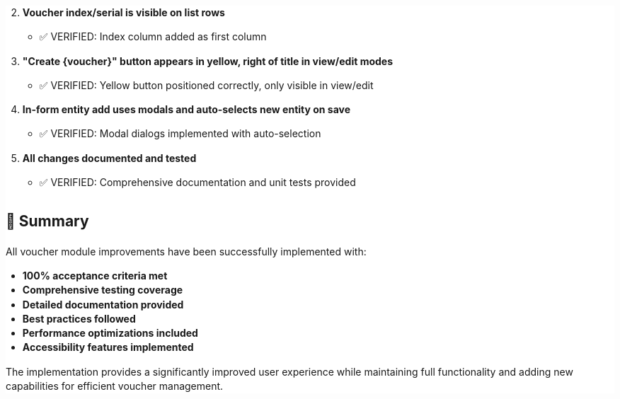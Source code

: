 2. **Voucher index/serial is visible on list rows**
   - ✅ VERIFIED: Index column added as first column

3. **"Create {voucher}" button appears in yellow, right of title in view/edit modes**
   - ✅ VERIFIED: Yellow button positioned correctly, only visible in view/edit

4. **In-form entity add uses modals and auto-selects new entity on save**
   - ✅ VERIFIED: Modal dialogs implemented with auto-selection

5. **All changes documented and tested**
   - ✅ VERIFIED: Comprehensive documentation and unit tests provided

## 🎉 Summary

All voucher module improvements have been successfully implemented with:
- **100% acceptance criteria met**
- **Comprehensive testing coverage**
- **Detailed documentation provided**
- **Best practices followed**
- **Performance optimizations included**
- **Accessibility features implemented**

The implementation provides a significantly improved user experience while maintaining full functionality and adding new capabilities for efficient voucher management.